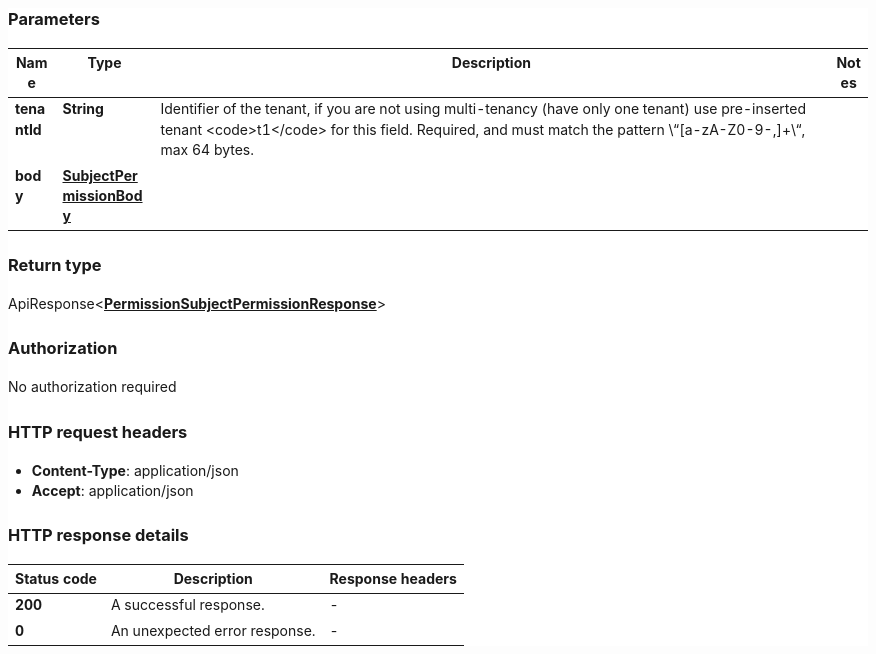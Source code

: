 ### Parameters


| Name | Type | Description  | Notes |
|------------- | ------------- | ------------- | -------------|
| **tenantId** | **String**| Identifier of the tenant, if you are not using multi-tenancy (have only one tenant) use pre-inserted tenant &lt;code&gt;t1&lt;/code&gt; for this field. Required, and must match the pattern \\“[a-zA-Z0-9-,]+\\“, max 64 bytes. | |
| **body** | [**SubjectPermissionBody**](SubjectPermissionBody.md)|  | |

### Return type

ApiResponse<[**PermissionSubjectPermissionResponse**](PermissionSubjectPermissionResponse.md)>


### Authorization

No authorization required

### HTTP request headers

- **Content-Type**: application/json
- **Accept**: application/json

### HTTP response details
| Status code | Description | Response headers |
|-------------|-------------|------------------|
| **200** | A successful response. |  -  |
| **0** | An unexpected error response. |  -  |

